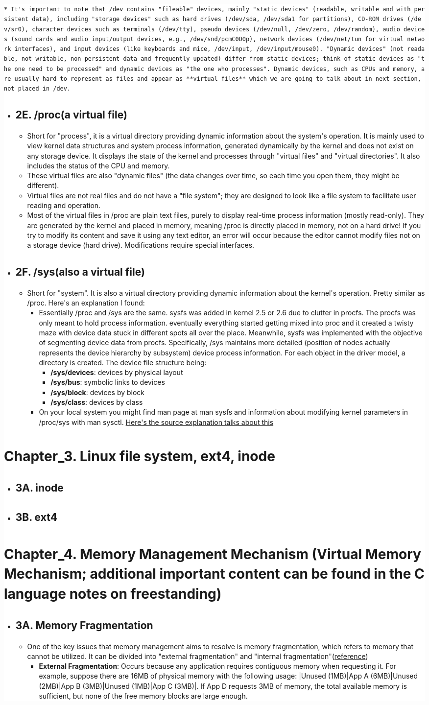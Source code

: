     * It's important to note that /dev contains "fileable" devices, mainly "static devices" (readable, writable and with persistent data), including "storage devices" such as hard drives (/dev/sda, /dev/sda1 for partitions), CD-ROM drives (/dev/sr0), character devices such as terminals (/dev/tty), pseudo devices (/dev/null, /dev/zero, /dev/random), audio devices (sound cards and audio input/output devices, e.g., /dev/snd/pcmC0D0p), network devices (/dev/net/tun for virtual network interfaces), and input devices (like keyboards and mice, /dev/input, /dev/input/mouse0). "Dynamic devices" (not readable, not writable, non-persistent data and frequently updated) differ from static devices; think of static devices as "the one need to be processed" and dynamic devices as "the one who processes". Dynamic devices, such as CPUs and memory, are usually hard to represent as files and appear as **virtual files** which we are going to talk about in next section, not placed in /dev. 

  * ## 2E. **/proc**(a virtual file)
    * Short for "process", it is a virtual directory providing dynamic information about the system's operation. It is mainly used to view kernel data structures and system process information, generated dynamically by the kernel and does not exist on any storage device. It displays the state of the kernel and processes through "virtual files" and "virtual directories". It also includes the status of the CPU and memory. 
    * These virtual files are also "dynamic files" (the data changes over time, so each time you open them, they might be different). 
    * Virtual files are not real files and do not have a "file system"; they are designed to look like a file system to facilitate user reading and operation. 
    * Most of the virtual files in /proc are plain text files, purely to display real-time process information (mostly read-only). They are generated by the kernel and placed in memory, meaning /proc is directly placed in memory, not on a hard drive! If you try to modify its content and save it using any text editor, an error will occur because the editor cannot modify files not on a storage device (hard drive). Modifications require special interfaces. 
	
  * ## 2F. **/sys**(also a virtual file) 
    * Short for "system". It is also a virtual directory providing dynamic information about the kernel's operation. Pretty similar as /proc. Here's an explanation I found:
      * Essentially /proc and /sys are the same. sysfs was added in kernel 2.5 or 2.6 due to clutter in procfs. The procfs was only meant to hold process information. eventually everything started getting mixed into proc and it created a twisty maze with device data stuck in different spots all over the place. Meanwhile, sysfs was implemented with the objective of segmenting device data from procfs. Specifically, /sys maintains more detailed (position of nodes actually represents the device hierarchy by subsystem) device process information. For each object in the driver model, a directory is created. The device file structure being:
        * **/sys/devices**: devices by physical layout
        * **/sys/bus**: symbolic links to devices
		* **/sys/block**: devices by block
		* **/sys/class**: devices by class
      * On your local system you might find man page at man sysfs and information about modifying kernel parameters in /proc/sys with man sysctl. 
      [Here's the source explanation talks about this](https://serverfault.com/questions/65261/linux-proc-sys-kernel-vs-sys-kernel)

# Chapter_3. Linux file system, ext4, inode
  * ## 3A. inode
  * ## 3B. ext4 

# Chapter_4. Memory Management Mechanism (Virtual Memory Mechanism; additional important content can be found in the C language notes on freestanding)
  * ## 3A. **Memory Fragmentation** 
    * One of the key issues that memory management aims to resolve is memory fragmentation, which refers to memory that cannot be utilized. It can be divided into "external fragmentation" and "internal fragmentation"([reference](https://www.nowcoder.com/discuss/544284985797169152))
      * **External Fragmentation**: Occurs because any application requires contiguous memory when requesting it. For example, suppose there are 16MB of physical memory with the following usage: |Unused (1MB)|App A (6MB)|Unused (2MB)|App B (3MB)|Unused (1MB)|App C (3MB)|. If App D requests 3MB of memory, the total available memory is sufficient, but none of the free memory blocks are large enough. 